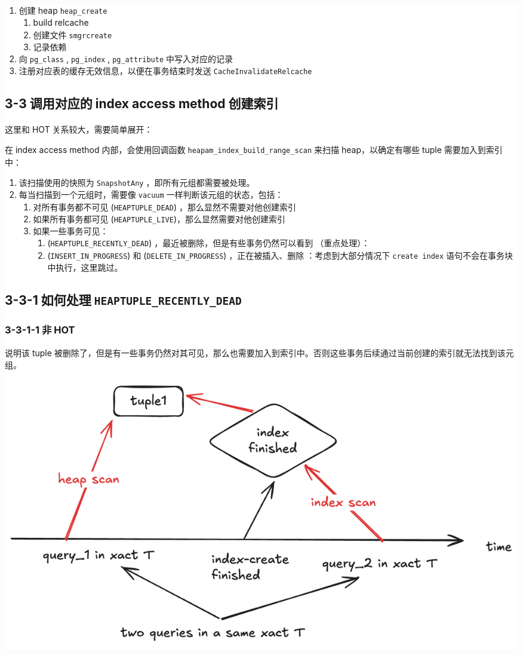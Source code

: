 1. 创建 heap `heap_create`
   1. build relcache
   2. 创建文件 `smgrcreate`
   3. 记录依赖
2. 向 `pg_class` , `pg_index` , `pg_attribute`  中写入对应的记录
3. 注册对应表的缓存无效信息，以便在事务结束时发送 `CacheInvalidateRelcache`



## 3-3 调用对应的 index access method 创建索引

这里和 HOT 关系较大，需要简单展开：

在 index access method 内部，会使用回调函数 `heapam_index_build_range_scan` 来扫描 heap，以确定有哪些 tuple 需要加入到索引中：

1. 该扫描使用的快照为 `SnapshotAny` ，即所有元组都需要被处理。
2. 每当扫描到一个元组时，需要像 `vacuum` 一样判断该元组的状态，包括：
   1. 对所有事务都不可见 (`HEAPTUPLE_DEAD`) ，那么显然不需要对他创建索引
   2. 如果所有事务都可见 (`HEAPTUPLE_LIVE`)，那么显然需要对他创建索引
   3. 如果一些事务可见：
      1. (`HEAPTUPLE_RECENTLY_DEAD`) ，最近被删除，但是有些事务仍然可以看到 （重点处理）：
      2. (`INSERT_IN_PROGRESS`) 和 (`DELETE_IN_PROGRESS`) ，正在被插入、删除 ：考虑到大部分情况下 `create index` 语句不会在事务块中执行，这里跳过。

## 3-3-1 如何处理 `HEAPTUPLE_RECENTLY_DEAD`

### 3-3-1-1 非 HOT

说明该 tuple 被删除了，但是有一些事务仍然对其可见，那么也需要加入到索引中。否则这些事务后续通过当前创建的索引就无法找到该元组。

![007-index-non-hot-dead](0024-hot-and-create-index.assets/007-index-non-hot-dead.png)
